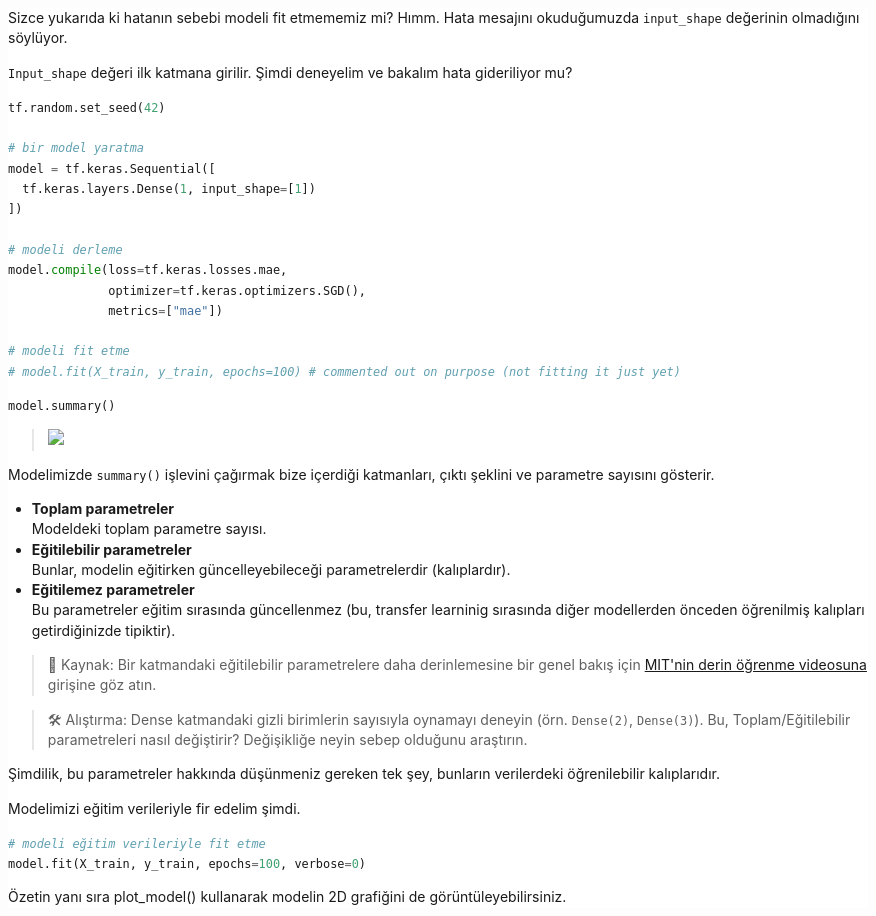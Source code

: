 Sizce yukarıda ki hatanın sebebi modeli fit etmememiz mi? Hımm. Hata mesajını okuduğumuzda `input_shape` değerinin olmadığını söylüyor. 

`Input_shape` değeri ilk katmana girilir. Şimdi deneyelim ve bakalım hata gideriliyor mu?


```python
tf.random.set_seed(42)

# bir model yaratma
model = tf.keras.Sequential([
  tf.keras.layers.Dense(1, input_shape=[1])
])

# modeli derleme
model.compile(loss=tf.keras.losses.mae,
              optimizer=tf.keras.optimizers.SGD(),
              metrics=["mae"])

# modeli fit etme
# model.fit(X_train, y_train, epochs=100) # commented out on purpose (not fitting it just yet)
```

```python
model.summary()
```
> <img src="https://i.ibb.co/8cZRccR/Ekran-g-r-nt-s-2021-07-04-120440.png" />

Modelimizde `summary()` işlevini çağırmak bize içerdiği katmanları, çıktı şeklini ve parametre sayısını gösterir.

- **Toplam parametreler**<br>
Modeldeki toplam parametre sayısı.
- **Eğitilebilir parametreler**<br>
Bunlar, modelin eğitirken güncelleyebileceği parametrelerdir (kalıplardır).
- **Eğitilemez parametreler**<br>
Bu parametreler eğitim sırasında güncellenmez (bu, transfer learninig sırasında diğer modellerden önceden öğrenilmiş kalıpları getirdiğinizde tipiktir).

> 📖 Kaynak: Bir katmandaki eğitilebilir parametrelere daha derinlemesine bir genel bakış için [MIT'nin derin öğrenme videosuna](https://www.youtube.com/watch?v=njKP3FqW3Sk) girişine göz atın.

> 🛠 Alıştırma: Dense katmandaki gizli birimlerin sayısıyla oynamayı deneyin (örn. `Dense(2)`, `Dense(3)`). Bu, Toplam/Eğitilebilir parametreleri nasıl değiştirir? Değişikliğe neyin sebep olduğunu araştırın.

Şimdilik, bu parametreler hakkında düşünmeniz gereken tek şey, bunların verilerdeki öğrenilebilir kalıplarıdır.

Modelimizi eğitim verileriyle fir edelim şimdi.


```python
# modeli eğitim verileriyle fit etme
model.fit(X_train, y_train, epochs=100, verbose=0)
```

Özetin yanı sıra plot_model() kullanarak modelin 2D grafiğini de görüntüleyebilirsiniz.
